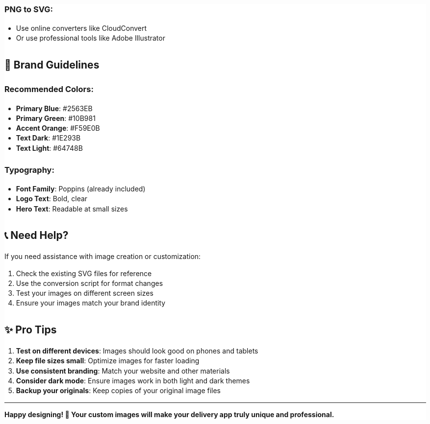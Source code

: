 ### PNG to SVG:
- Use online converters like CloudConvert
- Or use professional tools like Adobe Illustrator

## 🎯 Brand Guidelines

### Recommended Colors:
- **Primary Blue**: #2563EB
- **Primary Green**: #10B981
- **Accent Orange**: #F59E0B
- **Text Dark**: #1E293B
- **Text Light**: #64748B

### Typography:
- **Font Family**: Poppins (already included)
- **Logo Text**: Bold, clear
- **Hero Text**: Readable at small sizes

## 📞 Need Help?

If you need assistance with image creation or customization:
1. Check the existing SVG files for reference
2. Use the conversion script for format changes
3. Test your images on different screen sizes
4. Ensure your images match your brand identity

## ✨ Pro Tips

1. **Test on different devices**: Images should look good on phones and tablets
2. **Keep file sizes small**: Optimize images for faster loading
3. **Use consistent branding**: Match your website and other materials
4. **Consider dark mode**: Ensure images work in both light and dark themes
5. **Backup your originals**: Keep copies of your original image files

---

**Happy designing! 🎨 Your custom images will make your delivery app truly unique and professional.** 
